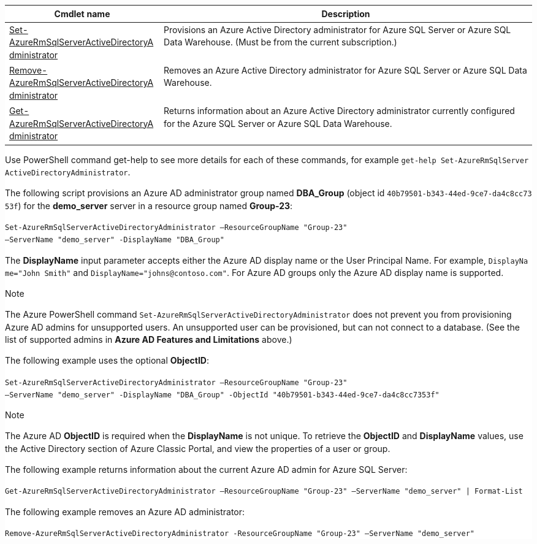 | Cmdlet name | Description |
| --- | --- |
| [Set-AzureRmSqlServerActiveDirectoryAdministrator](https://msdn.microsoft.com/library/azure/mt603544.aspx) |Provisions an Azure Active Directory administrator for Azure SQL Server or Azure SQL Data Warehouse. (Must be from the current subscription.) |
| [Remove-AzureRmSqlServerActiveDirectoryAdministrator](https://msdn.microsoft.com/library/azure/mt619340.aspx) |Removes an Azure Active Directory administrator for Azure SQL Server or Azure SQL Data Warehouse. |
| [Get-AzureRmSqlServerActiveDirectoryAdministrator](https://msdn.microsoft.com/library/azure/mt603737.aspx) |Returns information about an Azure Active Directory administrator currently configured for the Azure SQL Server or Azure SQL Data Warehouse. |

Use PowerShell command get-help to see more details for each of these commands, for example ``get-help Set-AzureRmSqlServerActiveDirectoryAdministrator``.

The following script provisions an Azure AD administrator group named **DBA_Group** (object id `40b79501-b343-44ed-9ce7-da4c8cc7353f`) for the **demo_server** server in a resource group named **Group-23**:

```
Set-AzureRmSqlServerActiveDirectoryAdministrator –ResourceGroupName "Group-23"
–ServerName "demo_server" -DisplayName "DBA_Group"
```

The **DisplayName** input parameter accepts either the Azure AD display name or the User Principal Name. For example, ``DisplayName="John Smith"`` and ``DisplayName="johns@contoso.com"``. For Azure AD groups only the Azure AD display name is supported.

> [!NOTE]
> The Azure PowerShell  command ```Set-AzureRmSqlServerActiveDirectoryAdministrator``` does not prevent you from provisioning Azure AD admins for unsupported users. An unsupported user can be provisioned, but can not connect to a database. (See the list of supported admins in **Azure AD Features and Limitations** above.)
> 
> 

The following example uses the optional **ObjectID**:

```
Set-AzureRmSqlServerActiveDirectoryAdministrator –ResourceGroupName "Group-23"
–ServerName "demo_server" -DisplayName "DBA_Group" -ObjectId "40b79501-b343-44ed-9ce7-da4c8cc7353f"
```

> [!NOTE]
> The Azure AD **ObjectID** is required when the **DisplayName** is not unique. To retrieve the **ObjectID** and **DisplayName** values, use the Active Directory section of Azure Classic Portal, and view the properties of a user or group.
> 
> 

The following example returns information about the current Azure AD admin for Azure SQL Server:

```
Get-AzureRmSqlServerActiveDirectoryAdministrator –ResourceGroupName "Group-23" –ServerName "demo_server" | Format-List
```

The following example removes an Azure AD administrator:

```
Remove-AzureRmSqlServerActiveDirectoryAdministrator -ResourceGroupName "Group-23" –ServerName "demo_server"
```


[1]: ./media/sql-database-aad-authentication/1aad-auth-diagram.png
[2]: ./media/sql-database-aad-authentication/2subscription-relationship.png
[3]: ./media/sql-database-aad-authentication/3admin-structure.png
[4]: ./media/sql-database-aad-authentication/4select-subscription.png
[5]: ./media/sql-database-aad-authentication/5ad-settings-portal.png
[6]: ./media/sql-database-aad-authentication/6edit-directory-select.png
[7]: ./media/sql-database-aad-authentication/7edit-directory-confirm.png
[8]: ./media/sql-database-aad-authentication/8choose-ad.png
[9]: ./media/sql-database-aad-authentication/9ad-settings.png
[10]: ./media/sql-database-aad-authentication/10choose-admin.png
[11]: ./media/sql-database-aad-authentication/11connect-using-int-auth.png
[12]: ./media/sql-database-aad-authentication/12connect-using-pw-auth.png
[13]: ./media/sql-database-aad-authentication/13connect-to-db.png